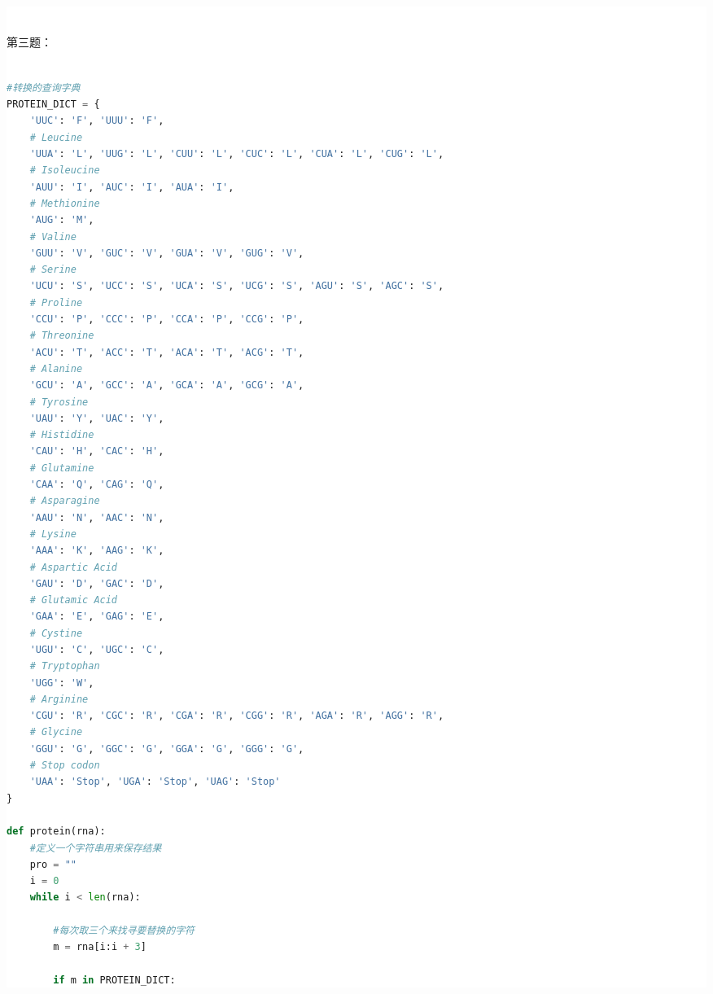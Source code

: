 ```python



```

第三题：

```python

#转换的查询字典
PROTEIN_DICT = {
    'UUC': 'F', 'UUU': 'F',
    # Leucine
    'UUA': 'L', 'UUG': 'L', 'CUU': 'L', 'CUC': 'L', 'CUA': 'L', 'CUG': 'L',
    # Isoleucine
    'AUU': 'I', 'AUC': 'I', 'AUA': 'I',
    # Methionine
    'AUG': 'M',
    # Valine
    'GUU': 'V', 'GUC': 'V', 'GUA': 'V', 'GUG': 'V',
    # Serine
    'UCU': 'S', 'UCC': 'S', 'UCA': 'S', 'UCG': 'S', 'AGU': 'S', 'AGC': 'S',
    # Proline
    'CCU': 'P', 'CCC': 'P', 'CCA': 'P', 'CCG': 'P',
    # Threonine
    'ACU': 'T', 'ACC': 'T', 'ACA': 'T', 'ACG': 'T',
    # Alanine
    'GCU': 'A', 'GCC': 'A', 'GCA': 'A', 'GCG': 'A',
    # Tyrosine
    'UAU': 'Y', 'UAC': 'Y',
    # Histidine
    'CAU': 'H', 'CAC': 'H',
    # Glutamine
    'CAA': 'Q', 'CAG': 'Q',
    # Asparagine
    'AAU': 'N', 'AAC': 'N',
    # Lysine
    'AAA': 'K', 'AAG': 'K',
    # Aspartic Acid
    'GAU': 'D', 'GAC': 'D',
    # Glutamic Acid
    'GAA': 'E', 'GAG': 'E',
    # Cystine
    'UGU': 'C', 'UGC': 'C',
    # Tryptophan
    'UGG': 'W',
    # Arginine
    'CGU': 'R', 'CGC': 'R', 'CGA': 'R', 'CGG': 'R', 'AGA': 'R', 'AGG': 'R',
    # Glycine
    'GGU': 'G', 'GGC': 'G', 'GGA': 'G', 'GGG': 'G',
    # Stop codon
    'UAA': 'Stop', 'UGA': 'Stop', 'UAG': 'Stop'
}

def protein(rna):
    #定义一个字符串用来保存结果
    pro = ""
    i = 0
    while i < len(rna):

        #每次取三个来找寻要替换的字符
        m = rna[i:i + 3]

        if m in PROTEIN_DICT:
```
